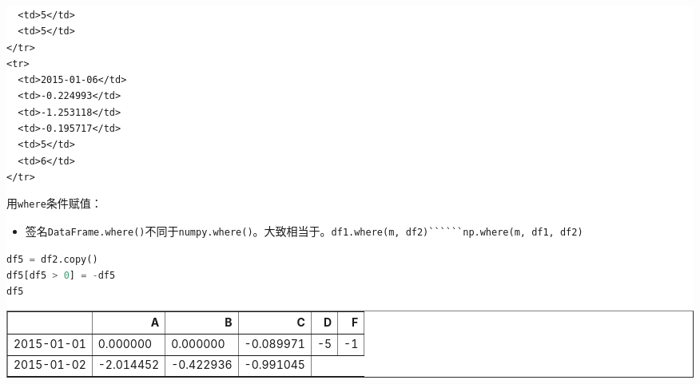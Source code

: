       <td>5</td>
      <td>5</td>
    </tr>
    <tr>
      <td>2015-01-06</td>
      <td>-0.224993</td>
      <td>-1.253118</td>
      <td>-0.195717</td>
      <td>5</td>
      <td>6</td>
    </tr>
  </tbody>
</table>
</div>



用`where`条件赋值：
- 签名`DataFrame.where()`不同于`numpy.where()`。大致相当于。`df1.where(m, df2)``````np.where(m, df1, df2)`


```python
df5 = df2.copy()
df5[df5 > 0] = -df5
df5
```




<div>
<style scoped>
    .dataframe tbody tr th:only-of-type {
        vertical-align: middle;
    }

    .dataframe tbody tr th {
        vertical-align: top;
    }

    .dataframe thead th {
        text-align: right;
    }
</style>
<table border="1" class="dataframe">
  <thead>
    <tr style="text-align: right;">
      <th></th>
      <th>A</th>
      <th>B</th>
      <th>C</th>
      <th>D</th>
      <th>F</th>
    </tr>
  </thead>
  <tbody>
    <tr>
      <td>2015-01-01</td>
      <td>0.000000</td>
      <td>0.000000</td>
      <td>-0.089971</td>
      <td>-5</td>
      <td>-1</td>
    </tr>
    <tr>
      <td>2015-01-02</td>
      <td>-2.014452</td>
      <td>-0.422936</td>
      <td>-0.991045</td>